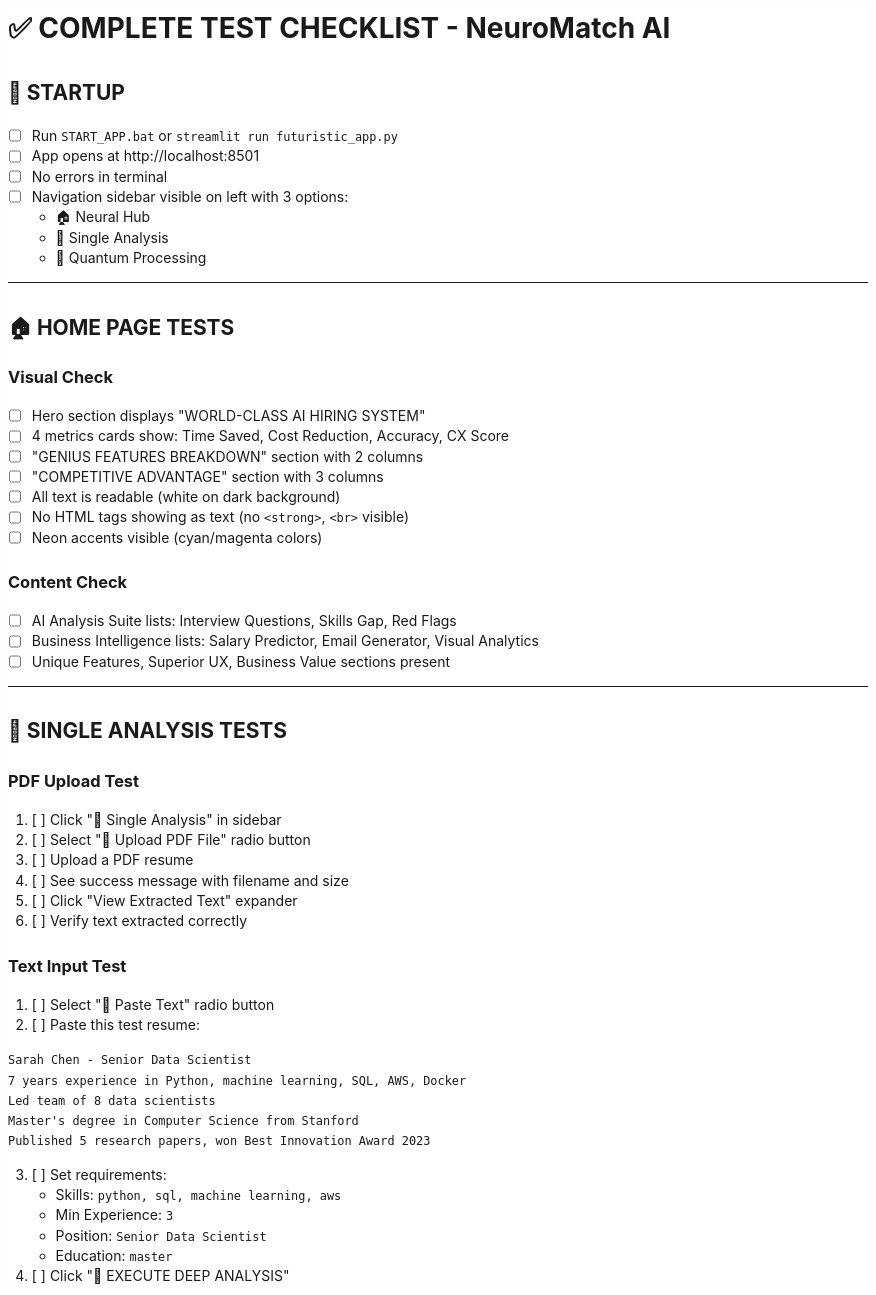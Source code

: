 # ✅ COMPLETE TEST CHECKLIST - NeuroMatch AI

## 🚀 STARTUP
- [ ] Run `START_APP.bat` or `streamlit run futuristic_app.py`
- [ ] App opens at http://localhost:8501
- [ ] No errors in terminal
- [ ] Navigation sidebar visible on left with 3 options:
  - 🏠 Neural Hub
  - 🔬 Single Analysis  
  - 🧠 Quantum Processing

---

## 🏠 HOME PAGE TESTS

### Visual Check
- [ ] Hero section displays "WORLD-CLASS AI HIRING SYSTEM"
- [ ] 4 metrics cards show: Time Saved, Cost Reduction, Accuracy, CX Score
- [ ] "GENIUS FEATURES BREAKDOWN" section with 2 columns
- [ ] "COMPETITIVE ADVANTAGE" section with 3 columns
- [ ] All text is readable (white on dark background)
- [ ] No HTML tags showing as text (no `<strong>`, `<br>` visible)
- [ ] Neon accents visible (cyan/magenta colors)

### Content Check
- [ ] AI Analysis Suite lists: Interview Questions, Skills Gap, Red Flags
- [ ] Business Intelligence lists: Salary Predictor, Email Generator, Visual Analytics
- [ ] Unique Features, Superior UX, Business Value sections present

---

## 🔬 SINGLE ANALYSIS TESTS

### PDF Upload Test
1. [ ] Click "🔬 Single Analysis" in sidebar
2. [ ] Select "📄 Upload PDF File" radio button
3. [ ] Upload a PDF resume
4. [ ] See success message with filename and size
5. [ ] Click "View Extracted Text" expander
6. [ ] Verify text extracted correctly

### Text Input Test
1. [ ] Select "📝 Paste Text" radio button
2. [ ] Paste this test resume:
```
Sarah Chen - Senior Data Scientist
7 years experience in Python, machine learning, SQL, AWS, Docker
Led team of 8 data scientists
Master's degree in Computer Science from Stanford
Published 5 research papers, won Best Innovation Award 2023
```
3. [ ] Set requirements:
   - Skills: `python, sql, machine learning, aws`
   - Min Experience: `3`
   - Position: `Senior Data Scientist`
   - Education: `master`
4. [ ] Click "🧠 EXECUTE DEEP ANALYSIS"

